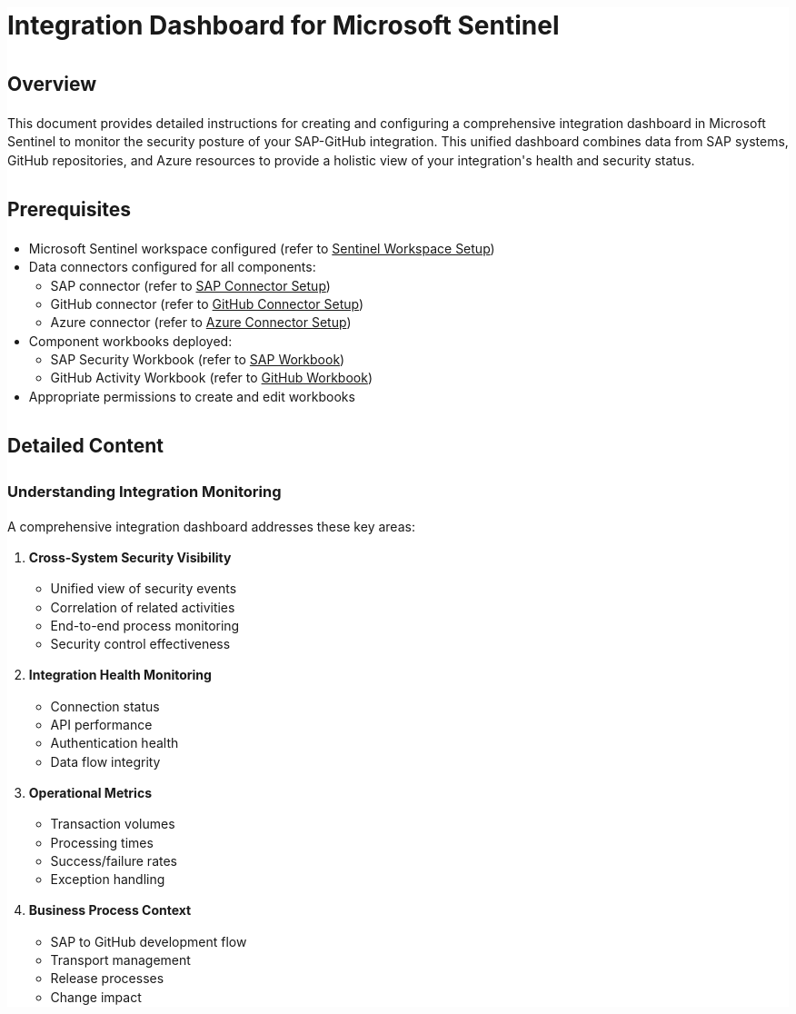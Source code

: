 # Integration Dashboard for Microsoft Sentinel

## Overview
This document provides detailed instructions for creating and configuring a comprehensive integration dashboard in Microsoft Sentinel to monitor the security posture of your SAP-GitHub integration. This unified dashboard combines data from SAP systems, GitHub repositories, and Azure resources to provide a holistic view of your integration's health and security status.

## Prerequisites
- Microsoft Sentinel workspace configured (refer to [Sentinel Workspace Setup](./sentinel-workspace.md))
- Data connectors configured for all components:
  - SAP connector (refer to [SAP Connector Setup](./sap-connector.md))
  - GitHub connector (refer to [GitHub Connector Setup](./github-connector.md))
  - Azure connector (refer to [Azure Connector Setup](./azure-connector.md))
- Component workbooks deployed:
  - SAP Security Workbook (refer to [SAP Workbook](./sap-workbook.md))
  - GitHub Activity Workbook (refer to [GitHub Workbook](./github-workbook.md))
- Appropriate permissions to create and edit workbooks

## Detailed Content

### Understanding Integration Monitoring

A comprehensive integration dashboard addresses these key areas:

1. **Cross-System Security Visibility**
   - Unified view of security events
   - Correlation of related activities
   - End-to-end process monitoring
   - Security control effectiveness

2. **Integration Health Monitoring**
   - Connection status
   - API performance
   - Authentication health
   - Data flow integrity

3. **Operational Metrics**
   - Transaction volumes
   - Processing times
   - Success/failure rates
   - Exception handling

4. **Business Process Context**
   - SAP to GitHub development flow
   - Transport management
   - Release processes
   - Change impact
